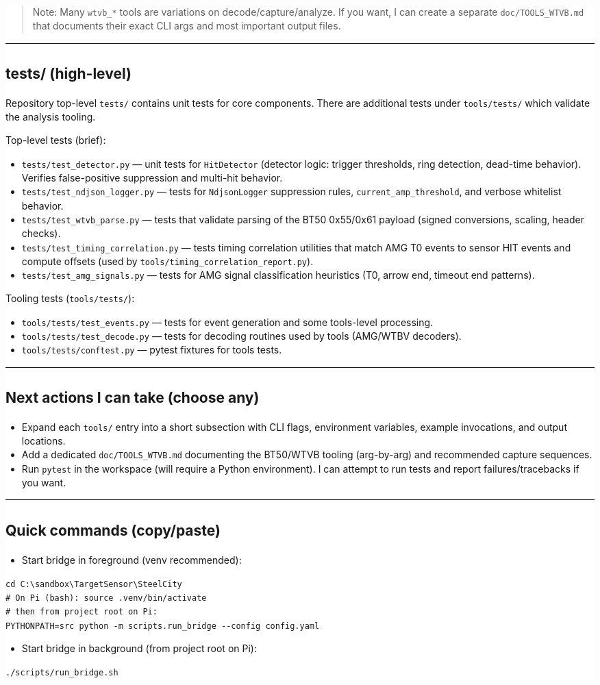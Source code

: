 > Note: Many `wtvb_*` tools are variations on decode/capture/analyze. If you want, I can create a separate `doc/TOOLS_WTVB.md` that documents their exact CLI args and most important output files.

---

## tests/ (high-level)

Repository top-level `tests/` contains unit tests for core components. There are additional tests under `tools/tests/` which validate the analysis tooling.

Top-level tests (brief):

- `tests/test_detector.py` — unit tests for `HitDetector` (detector logic: trigger thresholds, ring detection, dead-time behavior). Verifies false-positive suppression and multi-hit behavior.
- `tests/test_ndjson_logger.py` — tests for `NdjsonLogger` suppression rules, `current_amp_threshold`, and verbose whitelist behavior.
- `tests/test_wtvb_parse.py` — tests that validate parsing of the BT50 0x55/0x61 payload (signed conversions, scaling, header checks).
- `tests/test_timing_correlation.py` — tests timing correlation utilities that match AMG T0 events to sensor HIT events and compute offsets (used by `tools/timing_correlation_report.py`).
- `tests/test_amg_signals.py` — tests for AMG signal classification heuristics (T0, arrow end, timeout end patterns).

Tooling tests (`tools/tests/`):
- `tools/tests/test_events.py` — tests for event generation and some tools-level processing.
- `tools/tests/test_decode.py` — tests for decoding routines used by tools (AMG/WTBV decoders).
- `tools/tests/conftest.py` — pytest fixtures for tools tests.

---

## Next actions I can take (choose any)
- Expand each `tools/` entry into a short subsection with CLI flags, environment variables, example invocations, and output locations.
- Add a dedicated `doc/TOOLS_WTVB.md` documenting the BT50/WTVB tooling (arg-by-arg) and recommended capture sequences.
- Run `pytest` in the workspace (will require a Python environment). I can attempt to run tests and report failures/tracebacks if you want.

---

## Quick commands (copy/paste)

- Start bridge in foreground (venv recommended):

```pwsh
cd C:\sandbox\TargetSensor\SteelCity
# On Pi (bash): source .venv/bin/activate
# then from project root on Pi:
PYTHONPATH=src python -m scripts.run_bridge --config config.yaml
```

- Start bridge in background (from project root on Pi):

```bash
./scripts/run_bridge.sh
```
